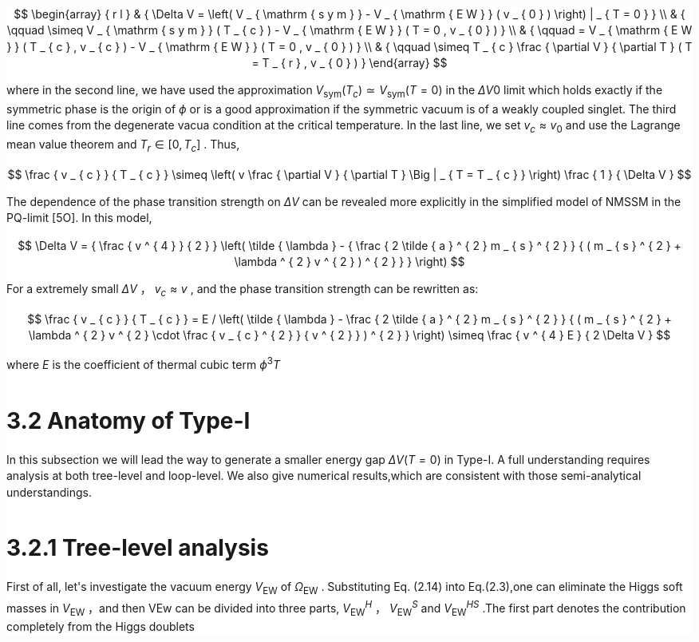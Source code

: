 $$
\begin{array} { r l } & { \Delta V = \left( V _ { \mathrm { s y m } } - V _ { \mathrm { E W } } ( v _ { 0 } ) \right) | _ { T = 0 } } \\ & { \qquad \simeq V _ { \mathrm { s y m } } ( T _ { c } ) - V _ { \mathrm { E W } } ( T = 0 , v _ { 0 } ) } \\ & { \qquad = V _ { \mathrm { E W } } ( T _ { c } , v _ { c } ) - V _ { \mathrm { E W } } ( T = 0 , v _ { 0 } ) } \\ & { \qquad \simeq T _ { c } \frac { \partial V } { \partial T } ( T = T _ { r } , v _ { 0 } ) } \end{array}
$$

where in the second line, we have used the approximation $V _ { \mathrm { s y m } } ( T _ { c } ) \simeq V _ { \mathrm { s y m } } ( T = 0 )$ in the $\Delta V  0$ limit which holds exactly if the symmetric phase is the origin of $\phi$ or is a good approximation if the symmetric vacuum is of a weakly coupled singlet. The third line comes from the degenerate vacua condition at the critical temperature. In the last line, we set $v _ { c } \approx v _ { 0 }$ and use the Lagrange mean value theorem and $T _ { r } \in [ 0 , T _ { c } ]$ . Thus,

$$
\frac { v _ { c } } { T _ { c } } \simeq \left( v \frac { \partial V } { \partial T } \Big | _ { T = T _ { c } } \right) \frac { 1 } { \Delta V }
$$

The dependence of the phase transition strength on $\Delta V$ can be revealed more explicitly in the simplified model of NMSSM in the PQ-limit [5O]. In this model,

$$
\Delta V = { \frac { v ^ { 4 } } { 2 } } \left( \tilde { \lambda } - { \frac { 2 \tilde { a } ^ { 2 } m _ { s } ^ { 2 } } { ( m _ { s } ^ { 2 } + \lambda ^ { 2 } v ^ { 2 } ) ^ { 2 } } } \right)
$$

For a extremely small $\Delta V$ ， $v _ { c } \approx v$ , and the phase transition strength can be rewritten as:

$$
\frac { v _ { c } } { T _ { c } } = E / \left( \tilde { \lambda } - \frac { 2 \tilde { a } ^ { 2 } m _ { s } ^ { 2 } } { ( m _ { s } ^ { 2 } + \lambda ^ { 2 } v ^ { 2 } \cdot \frac { v _ { c } ^ { 2 } } { v ^ { 2 } } ) ^ { 2 } } \right) \simeq \frac { v ^ { 4 } E } { 2 \Delta V }
$$

where $E$ is the coefficient of thermal cubic term $\phi ^ { 3 } T$

# 3.2 Anatomy of Type-I

In this subsection we will lead the way to generate a smaller energy gap $\Delta V ( T = 0 )$ in Type-I. A full understanding requires analysis at both tree-level and loop-level. We also give numerical results,which are consistent with those semi-analytical understandings.

# 3.2.1 Tree-level analysis

First of all, let's investigate the vacuum energy $V _ { \mathrm { E W } }$ of $\Omega _ { \mathrm { E W } }$ . Substituting Eq. (2.14) into Eq.(2.3),one can eliminate the Higgs soft masses in $V _ { \mathrm { E W } }$ ，and then VEw can be divided into three parts, $V _ { \mathrm { E W } } ^ { H }$ ， $V _ { \mathrm { E W } } ^ { S }$ and $V _ { \mathrm { E W } } ^ { H S }$ .The first part denotes the contribution completely from the Higgs doublets
